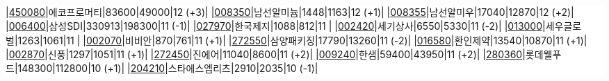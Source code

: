 |[450080](https://finance.daum.net/quotes/A450080)|에코프로머티|83600|49000|12 (+3)|
|[008350](https://finance.daum.net/quotes/A008350)|남선알미늄|1448|1163|12 (+1)|
|[008355](https://finance.daum.net/quotes/A008355)|남선알미우|17040|12870|12 (+2)|
|[006400](https://finance.daum.net/quotes/A006400)|삼성SDI|330913|198300|11 (-1)|
|[027970](https://finance.daum.net/quotes/A027970)|한국제지|1088|812|11 |
|[002420](https://finance.daum.net/quotes/A002420)|세기상사|6550|5330|11 (-2)|
|[013000](https://finance.daum.net/quotes/A013000)|세우글로벌|1263|1061|11 |
|[002070](https://finance.daum.net/quotes/A002070)|비비안|870|761|11 (+1)|
|[272550](https://finance.daum.net/quotes/A272550)|삼양패키징|17790|13260|11 (-2)|
|[016580](https://finance.daum.net/quotes/A016580)|환인제약|13540|10870|11 (+1)|
|[002870](https://finance.daum.net/quotes/A002870)|신풍|1297|1051|11 (+1)|
|[272450](https://finance.daum.net/quotes/A272450)|진에어|11040|8600|11 (+2)|
|[009240](https://finance.daum.net/quotes/A009240)|한샘|59400|43950|11 (+2)|
|[280360](https://finance.daum.net/quotes/A280360)|롯데웰푸드|148300|112800|10 (+1)|
|[204210](https://finance.daum.net/quotes/A204210)|스타에스엠리츠|2910|2035|10 (-1)|
